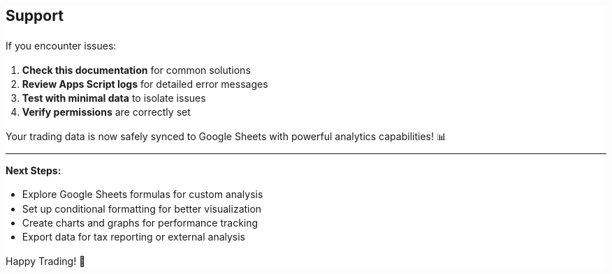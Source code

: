 ## Support

If you encounter issues:

1. **Check this documentation** for common solutions
2. **Review Apps Script logs** for detailed error messages
3. **Test with minimal data** to isolate issues
4. **Verify permissions** are correctly set

Your trading data is now safely synced to Google Sheets with powerful analytics capabilities! 📊

---

**Next Steps:**
- Explore Google Sheets formulas for custom analysis
- Set up conditional formatting for better visualization
- Create charts and graphs for performance tracking
- Export data for tax reporting or external analysis

Happy Trading! 🚀